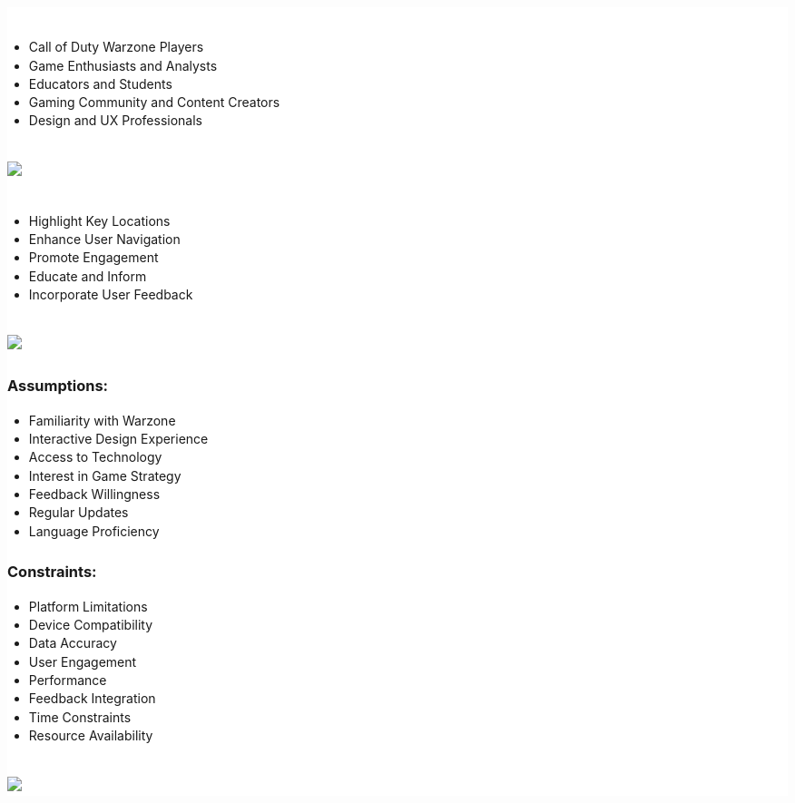 <br>

- Call of Duty Warzone Players
- Game Enthusiasts and Analysts
- Educators and Students
- Gaming Community and Content Creators
- Design and UX Professionals

<br>

<div style="width: 100%;">
  <a href="#"><img src="https://raw.githubusercontent.com/BinaryQuBit/Readme-Setup/99b7aa6f08701c8fcac3add942ac416b607ae2a4/headers/focus.svg" style="width: 100%"></a>
</div>

<br>

- Highlight Key Locations
- Enhance User Navigation
- Promote Engagement
- Educate and Inform
- Incorporate User Feedback

<br>

<div style="width: 100%;">
    <a href="#"><img src="https://raw.githubusercontent.com/BinaryQuBit/Readme-Setup/626da83e39e3bc3f0359d0fb63a73a934c32f932/headers/assumptions%26Constraints.svg" style="width: 100%"></a>
</div>

### Assumptions:
- Familiarity with Warzone
- Interactive Design Experience
- Access to Technology
- Interest in Game Strategy
- Feedback Willingness
- Regular Updates
- Language Proficiency

### Constraints:
- Platform Limitations
- Device Compatibility
- Data Accuracy
- User Engagement
- Performance
- Feedback Integration
- Time Constraints
- Resource Availability

<br>

<div style="width: 100%;">
    <a href="#"><img src="https://raw.githubusercontent.com/BinaryQuBit/Readme-Setup/d7f1f1d16c607a9124692b001b07b9f185f41cbf/headers/techStack.svg" style="width: 100%"></a>
</div>
